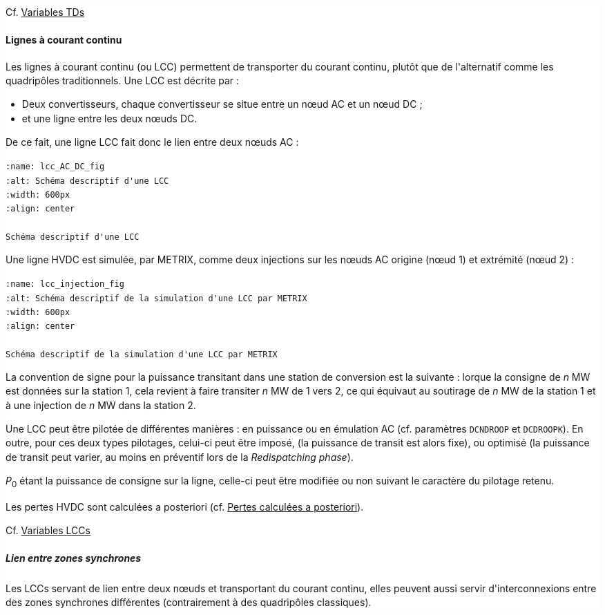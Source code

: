 Cf. [Variables TDs](#td_var)

#### Lignes à courant continu

Les lignes à courant continu (ou LCC) permettent de transporter du courant continu, plutôt que de l'alternatif 
comme les quadripôles traditionnels. Une LCC est décrite par :
- Deux convertisseurs, chaque convertisseur se situe entre un nœud AC et un nœud DC ;
- et une ligne entre les deux nœuds DC.

De ce fait, une ligne LCC fait donc le lien entre deux nœuds AC :

```{figure} img/lcc_AC_DC.png
:name: lcc_AC_DC_fig
:alt: Schéma descriptif d'une LCC
:width: 600px
:align: center

Schéma descriptif d'une LCC
```

Une ligne HVDC est simulée, par METRIX, comme deux injections sur les nœuds AC origine (nœud 1) et extrémité (nœud 2) :

```{figure} img/lcc_injection.png
:name: lcc_injection_fig
:alt: Schéma descriptif de la simulation d'une LCC par METRIX
:width: 600px
:align: center

Schéma descriptif de la simulation d'une LCC par METRIX
```

La convention de signe pour la puissance transitant dans une station de conversion est la suivante : lorque la 
consigne de $n$ MW est données sur la station 1, cela revient à faire transiter $n$ MW de 1 vers 2, ce qui équivaut 
au soutirage de $n$ MW de la station 1 et à une injection de $n$ MW dans la station 2.

Une LCC peut être pilotée de différentes manières : en puissance ou en émulation AC (cf. paramètres `DCNDROOP` et 
`DCDROOPK`). En outre, pour ces deux types pilotages, celui-ci peut être imposé, (la puissance de transit est alors 
fixe), ou optimisé (la puissance de transit peut varier, au moins en préventif lors de la *Redispatching phase*).

$P_0$ étant la puissance de consigne sur la ligne, celle-ci peut être modifiée ou non suivant le caractère du pilotage retenu.

Les pertes HVDC sont calculées a posteriori (cf. [Pertes calculées a posteriori](#posteriori_losses)).

Cf. [Variables LCCs](#lcc_var)

##### Lien entre zones synchrones
Les LCCs servant de lien entre deux nœuds et transportant du courant continu, elles peuvent aussi servir 
d'interconnexions entre des zones synchrones différentes (contrairement à des quadripôles classiques). 
